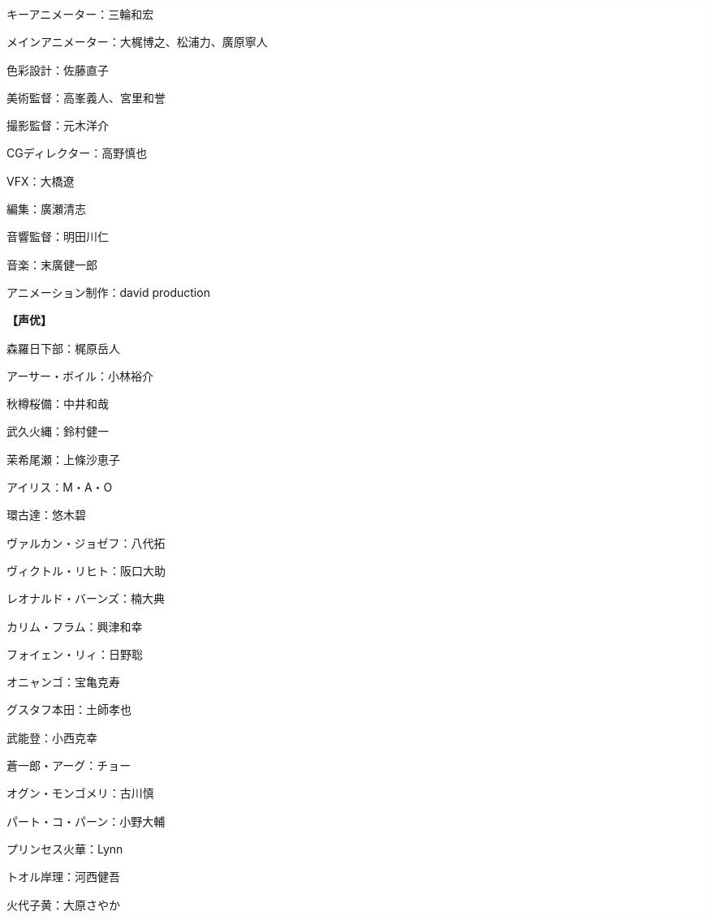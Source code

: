 キーアニメーター：三輪和宏

メインアニメーター：大梶博之、松浦力、廣原寧人

色彩設計：佐藤直子

美術監督：高峯義人、宮里和誉

撮影監督：元木洋介

CGディレクター：高野慎也

VFX：大橋遼

編集：廣瀬清志

音響監督：明田川仁

音楽：末廣健一郎

アニメーション制作：david production

<strong>【声优】</strong>

森羅日下部：梶原岳人

アーサー・ボイル：小林裕介

秋樽桜備：中井和哉

武久火縄：鈴村健一

茉希尾瀬：上條沙恵子

アイリス：M・A・O

環古達：悠木碧

ヴァルカン・ジョゼフ：八代拓

ヴィクトル・リヒト：阪口大助

レオナルド・バーンズ：楠大典

カリム・フラム：興津和幸

フォイェン・リィ：日野聡

オニャンゴ：宝亀克寿

グスタフ本田：土師孝也

武能登：小西克幸

蒼一郎・アーグ：チョー

オグン・モンゴメリ：古川慎

パート・コ・パーン：小野大輔

プリンセス火華：Lynn

トオル岸理：河西健吾

火代子黄：大原さやか
